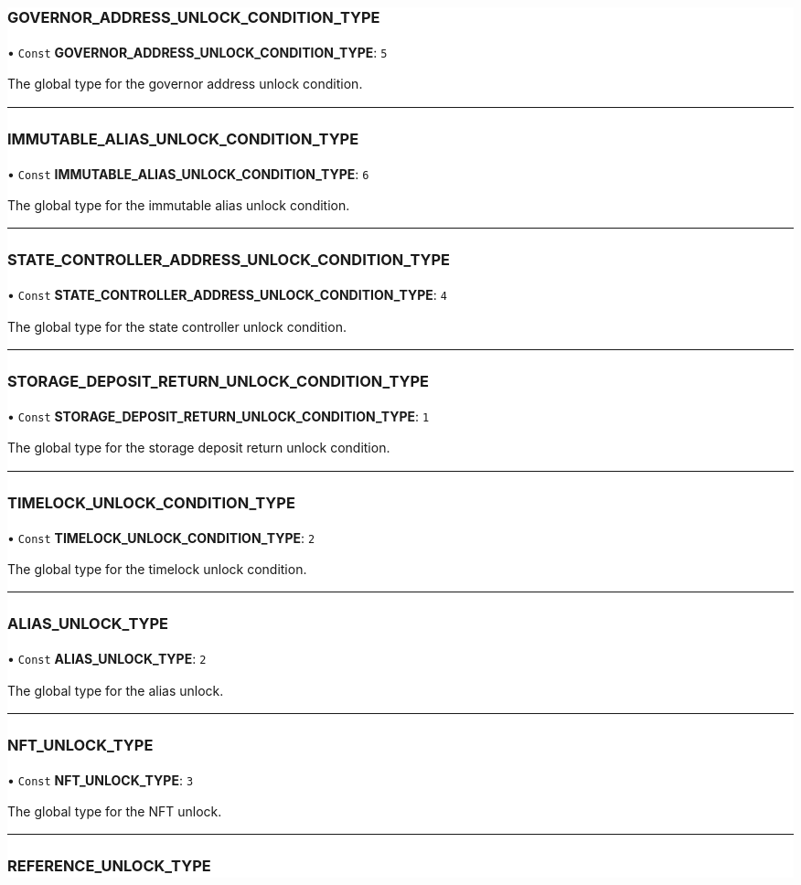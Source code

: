 ### GOVERNOR\_ADDRESS\_UNLOCK\_CONDITION\_TYPE

• `Const` **GOVERNOR\_ADDRESS\_UNLOCK\_CONDITION\_TYPE**: ``5``

The global type for the governor address unlock condition.

___

### IMMUTABLE\_ALIAS\_UNLOCK\_CONDITION\_TYPE

• `Const` **IMMUTABLE\_ALIAS\_UNLOCK\_CONDITION\_TYPE**: ``6``

The global type for the immutable alias unlock condition.

___

### STATE\_CONTROLLER\_ADDRESS\_UNLOCK\_CONDITION\_TYPE

• `Const` **STATE\_CONTROLLER\_ADDRESS\_UNLOCK\_CONDITION\_TYPE**: ``4``

The global type for the state controller unlock condition.

___

### STORAGE\_DEPOSIT\_RETURN\_UNLOCK\_CONDITION\_TYPE

• `Const` **STORAGE\_DEPOSIT\_RETURN\_UNLOCK\_CONDITION\_TYPE**: ``1``

The global type for the storage deposit return unlock condition.

___

### TIMELOCK\_UNLOCK\_CONDITION\_TYPE

• `Const` **TIMELOCK\_UNLOCK\_CONDITION\_TYPE**: ``2``

The global type for the timelock unlock condition.

___

### ALIAS\_UNLOCK\_TYPE

• `Const` **ALIAS\_UNLOCK\_TYPE**: ``2``

The global type for the alias unlock.

___

### NFT\_UNLOCK\_TYPE

• `Const` **NFT\_UNLOCK\_TYPE**: ``3``

The global type for the NFT unlock.

___

### REFERENCE\_UNLOCK\_TYPE
